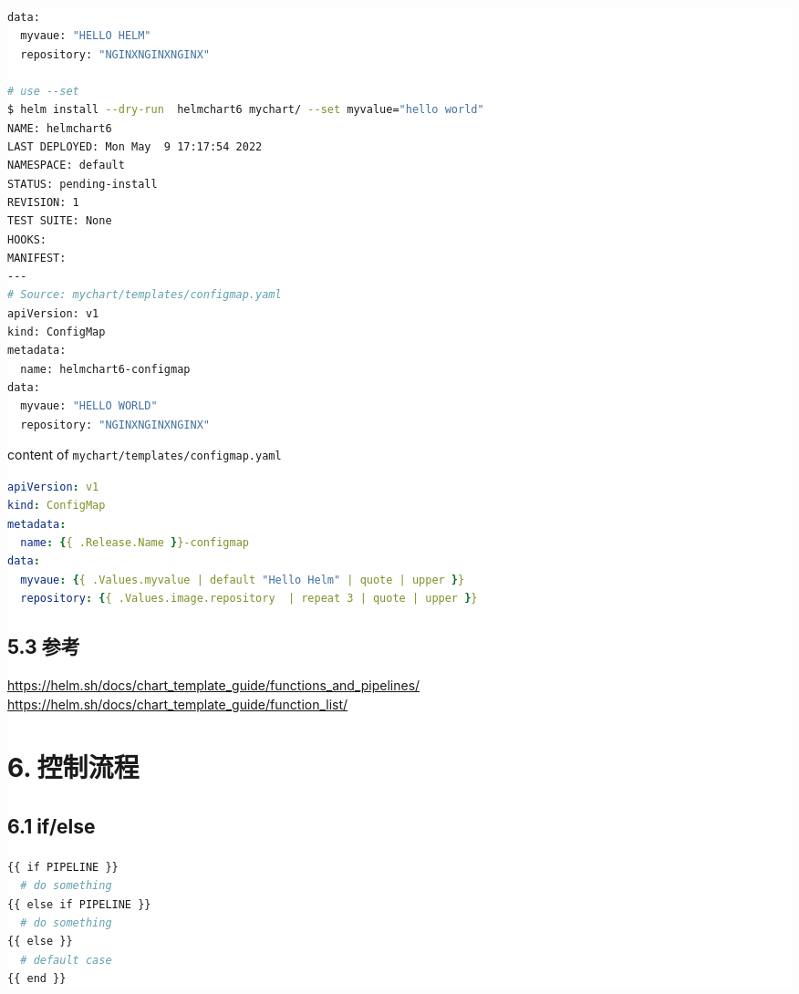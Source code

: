 ```bash
data:
  myvaue: "HELLO HELM"
  repository: "NGINXNGINXNGINX"

# use --set
$ helm install --dry-run  helmchart6 mychart/ --set myvalue="hello world"
NAME: helmchart6
LAST DEPLOYED: Mon May  9 17:17:54 2022
NAMESPACE: default
STATUS: pending-install
REVISION: 1
TEST SUITE: None
HOOKS:
MANIFEST:
---
# Source: mychart/templates/configmap.yaml
apiVersion: v1
kind: ConfigMap
metadata:
  name: helmchart6-configmap
data:
  myvaue: "HELLO WORLD"
  repository: "NGINXNGINXNGINX"
```

content of `mychart/templates/configmap.yaml`
```yaml
apiVersion: v1
kind: ConfigMap
metadata:
  name: {{ .Release.Name }}-configmap
data:
  myvaue: {{ .Values.myvalue | default "Hello Helm" | quote | upper }}
  repository: {{ .Values.image.repository  | repeat 3 | quote | upper }}
```
## 5.3 参考
https://helm.sh/docs/chart_template_guide/functions_and_pipelines/   
https://helm.sh/docs/chart_template_guide/function_list/   

# 6. 控制流程
## 6.1 if/else
```bash
{{ if PIPELINE }}
  # do something
{{ else if PIPELINE }}
  # do something
{{ else }}
  # default case
{{ end }}
```
